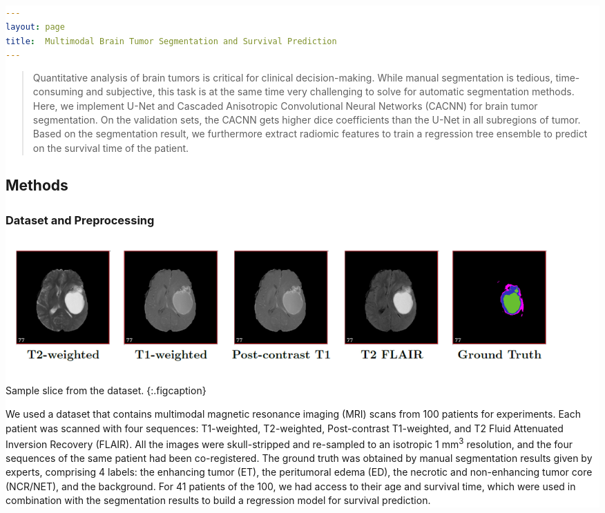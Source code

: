 ```yaml
---
layout: page
title:  Multimodal Brain Tumor Segmentation and Survival Prediction
---
```


> Quantitative analysis of brain tumors is critical for clinical decision-making. 
> While manual segmentation is tedious, time-consuming and subjective, 
> this task is at the same time very challenging to solve for automatic segmentation methods. 
> Here, we implement U-Net and Cascaded Anisotropic Convolutional Neural Networks (CACNN) 
> for brain tumor segmentation. 
> On the validation sets, the CACNN gets higher dice coefficients than the U-Net in all subregions of tumor. 
> Based on the segmentation result, 
> we furthermore extract radiomic features to train a regression tree ensemble 
> to predict on the survival time of the patient.

## Methods

### Dataset and Preprocessing

<img src="\research_projects\img\2021_MIA\dataset_preview.png" alt="drawing" width="800"/>

Sample slice from the dataset.
{:.figcaption}

We used a dataset that contains multimodal magnetic resonance imaging (MRI) scans 
from 100 patients for experiments. 
Each patient was scanned with four sequences: 
T1-weighted, T2-weighted, Post-contrast T1-weighted, 
and T2 Fluid Attenuated Inversion Recovery (FLAIR). 
All the images were skull-stripped and re-sampled to 
an isotropic 1 mm<sup>3</sup> resolution, 
and the four sequences of the same patient had been co-registered. 
The ground truth was obtained by manual segmentation results given by experts, 
comprising 4 labels: 
the enhancing tumor (ET), the peritumoral edema (ED), 
the necrotic and non-enhancing tumor core (NCR/NET), and the background. 
For 41 patients of the 100, we had access to their age and survival time, 
which were used in combination with the segmentation results 
to build a regression model for survival prediction.
